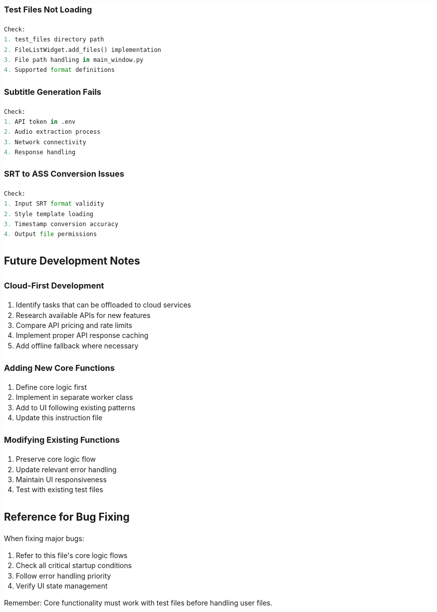 ### Test Files Not Loading
```python
Check:
1. test_files directory path
2. FileListWidget.add_files() implementation
3. File path handling in main_window.py
4. Supported format definitions
```

### Subtitle Generation Fails
```python
Check:
1. API token in .env
2. Audio extraction process
3. Network connectivity
4. Response handling
```

### SRT to ASS Conversion Issues
```python
Check:
1. Input SRT format validity
2. Style template loading
3. Timestamp conversion accuracy
4. Output file permissions
```

## Future Development Notes

### Cloud-First Development
1. Identify tasks that can be offloaded to cloud services
2. Research available APIs for new features
3. Compare API pricing and rate limits
4. Implement proper API response caching
5. Add offline fallback where necessary

### Adding New Core Functions
1. Define core logic first
2. Implement in separate worker class
3. Add to UI following existing patterns
4. Update this instruction file

### Modifying Existing Functions
1. Preserve core logic flow
2. Update relevant error handling
3. Maintain UI responsiveness
4. Test with existing test files

## Reference for Bug Fixing
When fixing major bugs:
1. Refer to this file's core logic flows
2. Check all critical startup conditions
3. Follow error handling priority
4. Verify UI state management

Remember: Core functionality must work with test files before handling user files.
